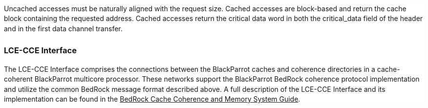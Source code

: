 Uncached accesses must be naturally aligned with the request size. Cached accesses are block-based
and return the cache block containing the requested address. Cached accesses return the critical
data word in both the critical\_data field of the header and in the first data channel transfer.

### LCE-CCE Interface

The LCE-CCE Interface comprises the connections between the BlackParrot caches and coherence
directories in a cache-coherent BlackParrot multicore processor. These networks support the
BlackParrot BedRock coherence protocol implementation and utilize the common BedRock message
format described above. A full description of the LCE-CCE Interface and its implementation
can be found in the [BedRock Cache Coherence and Memory System Guide](bedrock_guide.md).

